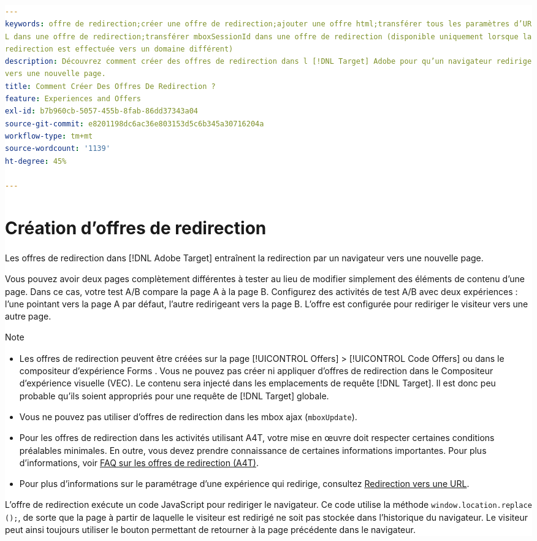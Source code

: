 ```yaml
---
keywords: offre de redirection;créer une offre de redirection;ajouter une offre html;transférer tous les paramètres d’URL dans une offre de redirection;transférer mboxSessionId dans une offre de redirection (disponible uniquement lorsque la redirection est effectuée vers un domaine différent)
description: Découvrez comment créer des offres de redirection dans l [!DNL Target] Adobe pour qu’un navigateur redirige vers une nouvelle page.
title: Comment Créer Des Offres De Redirection ?
feature: Experiences and Offers
exl-id: b7b960cb-5057-455b-8fab-86dd37343a04
source-git-commit: e8201198dc6ac36e803153d5c6b345a30716204a
workflow-type: tm+mt
source-wordcount: '1139'
ht-degree: 45%

---
```


# Création d’offres de redirection

Les offres de redirection dans [!DNL Adobe Target] entraînent la redirection par un navigateur vers une nouvelle page.

Vous pouvez avoir deux pages complètement différentes à tester au lieu de modifier simplement des éléments de contenu d’une page. Dans ce cas, votre test A/B compare la page A à la page B. Configurez des activités de test A/B avec deux expériences : l’une pointant vers la page A par défaut, l’autre redirigeant vers la page B. L’offre est configurée pour rediriger le visiteur vers une autre page.

>[!NOTE]
>
> * Les offres de redirection peuvent être créées sur la page [!UICONTROL Offers] > [!UICONTROL Code Offers] ou dans le compositeur d’expérience Forms [](/help/main/c-experiences/form-experience-composer.md). Vous ne pouvez pas créer ni appliquer d’offres de redirection dans le Compositeur d’expérience visuelle (VEC). Le contenu sera injecté dans les emplacements de requête [!DNL Target]. Il est donc peu probable qu’ils soient appropriés pour une requête de [!DNL Target] globale.
>
>* Vous ne pouvez pas utiliser d’offres de redirection dans les mbox ajax (`mboxUpdate`).
>
>* Pour les offres de redirection dans les activités utilisant A4T, votre mise en œuvre doit respecter certaines conditions préalables minimales. En outre, vous devez prendre connaissance de certaines informations importantes. Pour plus d’informations, voir [FAQ sur les offres de redirection (A4T)](/help/main/c-integrating-target-with-mac/a4t/r-a4t-faq/a4t-faq-redirect-offers.md#concept_21BF213F10E1414A9DCD4A98AF207905).
>
>* Pour plus d’informations sur le paramétrage d’une expérience qui redirige, consultez [Redirection vers une URL](/help/main/c-experiences/c-visual-experience-composer/redirect-offer.md#task_9578678D42784F5EB9638F8AC8C911FA).

L’offre de redirection exécute un code JavaScript pour rediriger le navigateur. Ce code utilise la méthode `window.location.replace();`, de sorte que la page à partir de laquelle le visiteur est redirigé ne soit pas stockée dans l’historique du navigateur. Le visiteur peut ainsi toujours utiliser le bouton permettant de retourner à la page précédente dans le navigateur.
